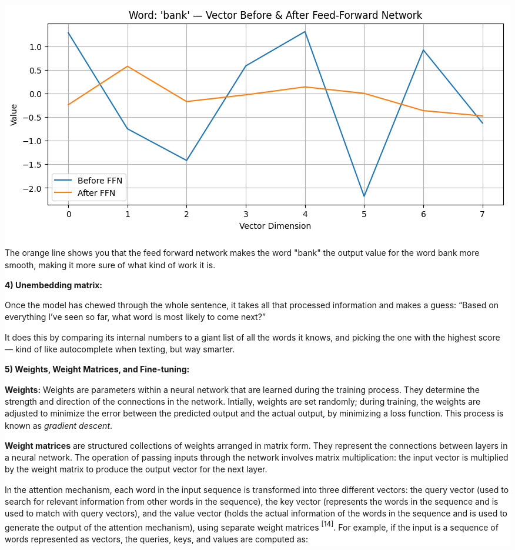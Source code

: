 ![png](intro_to_transformers_files/intro_to_transformers_13_1.png)
    


The orange line shows you that the feed forward network makes the word "bank" the output value for the word bank more smooth, making it more sure of what kind of work it is. 

**4) Unembedding matrix:** 

Once the model has chewed through the whole sentence, it takes all that processed information and makes a guess: “Based on everything I’ve seen so far, what word is most likely to come next?”

It does this by comparing its internal numbers to a giant list of all the words it knows, and picking the one with the highest score — kind of like autocomplete when texting, but way smarter.


**5) Weights, Weight Matrices, and Fine-tuning:**

**Weights:** Weights are parameters within a neural network that are
learned during the training process. They determine the strength and
direction of the connections in the network. Intially, weights
are set randomly; during training, the weights are adjusted to minimize
the error between the predicted output and the actual output, by
minimizing a loss function. This process is known as *gradient descent*.

**Weight matrices** are structured collections of weights arranged in
matrix form. They represent the connections between layers in a neural
network. The operation of passing inputs through the network involves
matrix multiplication: the input vector is multiplied by the weight
matrix to produce the output vector for the next layer.

In the attention mechanism, each word in the input sequence is
transformed into three different vectors: the query vector (used to
search for relevant information from other words in the sequence), the
key vector (represents the words in the sequence and is used to match
with query vectors), and the value vector (holds the actual information
of the words in the sequence and is used to generate the output of the
attention mechanism), using separate weight matrices $^{[14]}$. For
example, if the input is a sequence of words represented as vectors, the
queries, keys, and values are computed as:
